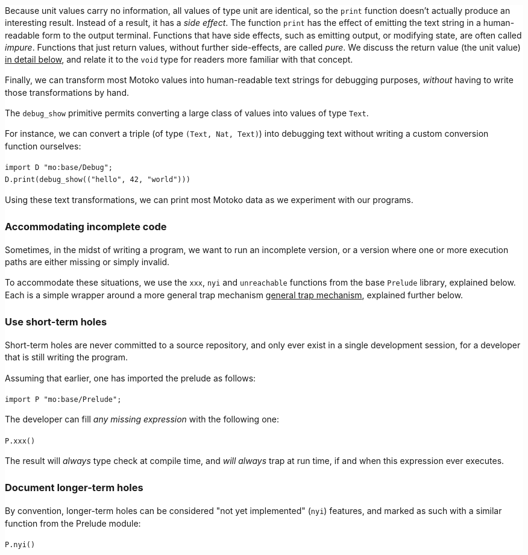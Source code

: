 Because unit values carry no information, all values of type unit are identical, so the `print` function doesn’t actually produce an interesting result. Instead of a result, it has a *side effect*. The function `print` has the effect of emitting the text string in a human-readable form to the output terminal. Functions that have side effects, such as emitting output, or modifying state, are often called *impure*. Functions that just return values, without further side-effects, are called *pure*. We discuss the return value (the unit value) [in detail below](#the-unit-type), and relate it to the `void` type for readers more familiar with that concept.

Finally, we can transform most Motoko values into human-readable text strings for debugging purposes, *without* having to write those transformations by hand.

The `debug_show` primitive permits converting a large class of values into values of type `Text`.

For instance, we can convert a triple (of type `(Text, Nat, Text)`) into debugging text without writing a custom conversion function ourselves:

``` motoko
import D "mo:base/Debug";
D.print(debug_show(("hello", 42, "world")))
```

Using these text transformations, we can print most Motoko data as we experiment with our programs.

### Accommodating incomplete code

Sometimes, in the midst of writing a program, we want to run an incomplete version, or a version where one or more execution paths are either missing or simply invalid.

To accommodate these situations, we use the `xxx`, `nyi` and `unreachable` functions from the base `Prelude` library, explained below. Each is a simple wrapper around a more general trap mechanism [general trap mechanism](#explicit-traps), explained further below.

### Use short-term holes

Short-term holes are never committed to a source repository, and only ever exist in a single development session, for a developer that is still writing the program.

Assuming that earlier, one has imported the prelude as follows:

``` motoko name=prelude
import P "mo:base/Prelude";
```

The developer can fill *any missing expression* with the following one:

``` motoko include=prelude
P.xxx()
```

The result will *always* type check at compile time, and *will always* trap at run time, if and when this expression ever executes.

### Document longer-term holes

By convention, longer-term holes can be considered "not yet implemented" (`nyi`) features, and marked as such with a similar function from the Prelude module:

``` motoko include=prelude
P.nyi()
```
